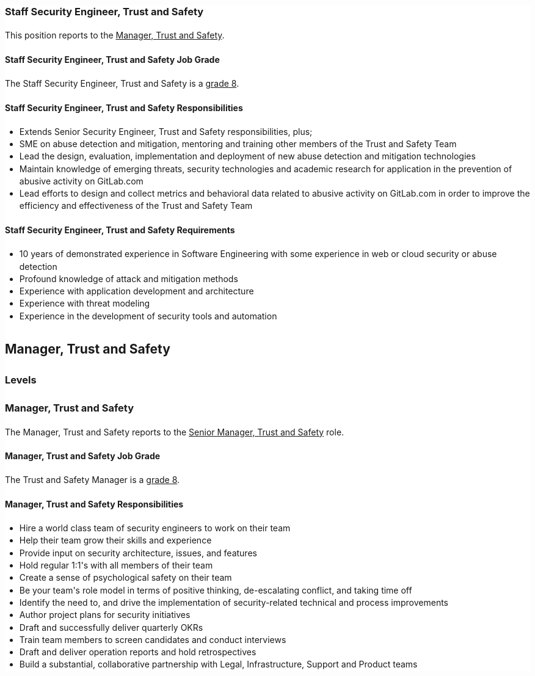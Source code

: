 ### Staff Security Engineer, Trust and Safety

This position reports to the [Manager, Trust and Safety](#manager-trust-and-safety).

#### Staff Security Engineer, Trust and Safety Job Grade

The Staff Security Engineer, Trust and Safety is a [grade 8](https://about.gitlab.com/handbook/total-rewards/compensation/compensation-calculator/#gitlab-job-grades).

#### Staff Security Engineer, Trust and Safety Responsibilities
- Extends Senior Security Engineer, Trust and Safety responsibilities, plus;
- SME on abuse detection and mitigation, mentoring and training other members of the Trust and Safety Team
- Lead the design, evaluation, implementation and deployment of new abuse detection and mitigation technologies
- Maintain knowledge of emerging threats, security technologies and academic research for application in the prevention of abusive activity on GitLab.com
- Lead efforts to design and collect metrics and behavioral data related to abusive activity on GitLab.com in order to improve the efficiency and effectiveness of the Trust and Safety Team

#### Staff Security Engineer, Trust and Safety Requirements
- 10 years of demonstrated experience in Software Engineering with some experience in web or cloud security or abuse detection
- Profound knowledge of attack and mitigation methods
- Experience with application development and architecture
- Experience with threat modeling
- Experience in the development of security tools and automation

## Manager, Trust and Safety

### Levels

### Manager, Trust and Safety

The Manager, Trust and Safety reports to the [Senior Manager, Trust and Safety](#senior-manager-trust-and-safety) role.

#### Manager, Trust and Safety Job Grade

The Trust and Safety Manager is a [grade 8](https://about.gitlab.com/handbook/total-rewards/compensation/compensation-calculator/#gitlab-job-grades).

#### Manager, Trust and Safety Responsibilities
- Hire a world class team of security engineers to work on their team
- Help their team grow their skills and experience
- Provide input on security architecture, issues, and features
- Hold regular 1:1's with all members of their team
- Create a sense of psychological safety on their team
- Be your team's role model in terms of positive thinking, de-escalating conflict, and taking time off
- Identify the need to, and drive the implementation of security-related technical and process improvements
- Author project plans for security initiatives
- Draft and successfully deliver quarterly OKRs
- Train team members to screen candidates and conduct interviews
- Draft and deliver operation reports and hold retrospectives
- Build a substantial, collaborative partnership with Legal, Infrastructure, Support and Product teams
